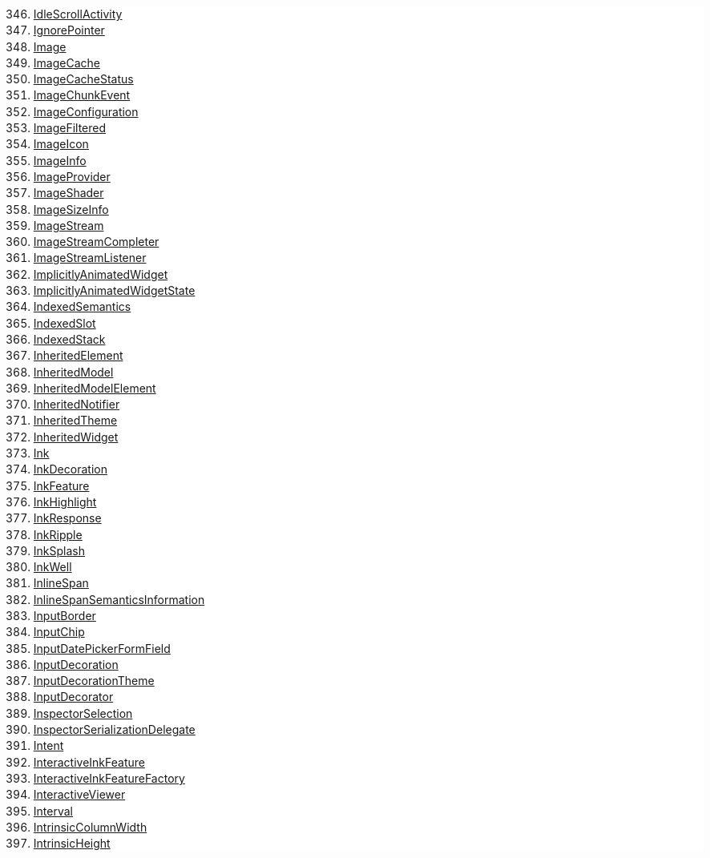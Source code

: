 346.  [IdleScrollActivity](https://api.flutter.dev/flutter/widgets/IdleScrollActivity-class.html)
347.  [IgnorePointer](https://api.flutter.dev/flutter/widgets/IgnorePointer-class.html)
348.  [Image](https://api.flutter.dev/flutter/widgets/Image-class.html)
349.  [ImageCache](https://api.flutter.dev/flutter/painting/ImageCache-class.html)
350.  [ImageCacheStatus](https://api.flutter.dev/flutter/painting/ImageCacheStatus-class.html)
351.  [ImageChunkEvent](https://api.flutter.dev/flutter/painting/ImageChunkEvent-class.html)
352.  [ImageConfiguration](https://api.flutter.dev/flutter/painting/ImageConfiguration-class.html)
353.  [ImageFiltered](https://api.flutter.dev/flutter/widgets/ImageFiltered-class.html)
354.  [ImageIcon](https://api.flutter.dev/flutter/widgets/ImageIcon-class.html)
355.  [ImageInfo](https://api.flutter.dev/flutter/painting/ImageInfo-class.html)
356.  [ImageProvider](https://api.flutter.dev/flutter/painting/ImageProvider-class.html)
357.  [ImageShader](https://api.flutter.dev/flutter/dart-ui/ImageShader-class.html)
358.  [ImageSizeInfo](https://api.flutter.dev/flutter/painting/ImageSizeInfo-class.html)
359.  [ImageStream](https://api.flutter.dev/flutter/painting/ImageStream-class.html)
360.  [ImageStreamCompleter](https://api.flutter.dev/flutter/painting/ImageStreamCompleter-class.html)
361.  [ImageStreamListener](https://api.flutter.dev/flutter/painting/ImageStreamListener-class.html)
362.  [ImplicitlyAnimatedWidget](https://api.flutter.dev/flutter/widgets/ImplicitlyAnimatedWidget-class.html)
363.  [ImplicitlyAnimatedWidgetState](https://api.flutter.dev/flutter/widgets/ImplicitlyAnimatedWidgetState-class.html)
364.  [IndexedSemantics](https://api.flutter.dev/flutter/widgets/IndexedSemantics-class.html)
365.  [IndexedSlot](https://api.flutter.dev/flutter/widgets/IndexedSlot-class.html)
366.  [IndexedStack](https://api.flutter.dev/flutter/widgets/IndexedStack-class.html)
367.  [InheritedElement](https://api.flutter.dev/flutter/widgets/InheritedElement-class.html)
368.  [InheritedModel](https://api.flutter.dev/flutter/widgets/InheritedModel-class.html)
369.  [InheritedModelElement](https://api.flutter.dev/flutter/widgets/InheritedModelElement-class.html)
370.  [InheritedNotifier](https://api.flutter.dev/flutter/widgets/InheritedNotifier-class.html)
371.  [InheritedTheme](https://api.flutter.dev/flutter/widgets/InheritedTheme-class.html)
372.  [InheritedWidget](https://api.flutter.dev/flutter/widgets/InheritedWidget-class.html)
373.  [Ink](https://api.flutter.dev/flutter/material/Ink-class.html)
374.  [InkDecoration](https://api.flutter.dev/flutter/material/InkDecoration-class.html)
375.  [InkFeature](https://api.flutter.dev/flutter/material/InkFeature-class.html)
376.  [InkHighlight](https://api.flutter.dev/flutter/material/InkHighlight-class.html)
377.  [InkResponse](https://api.flutter.dev/flutter/material/InkResponse-class.html)
378.  [InkRipple](https://api.flutter.dev/flutter/material/InkRipple-class.html)
379.  [InkSplash](https://api.flutter.dev/flutter/material/InkSplash-class.html)
380.  [InkWell](https://api.flutter.dev/flutter/material/InkWell-class.html)
381.  [InlineSpan](https://api.flutter.dev/flutter/painting/InlineSpan-class.html)
382.  [InlineSpanSemanticsInformation](https://api.flutter.dev/flutter/painting/InlineSpanSemanticsInformation-class.html)
383.  [InputBorder](https://api.flutter.dev/flutter/material/InputBorder-class.html)
384.  [InputChip](https://api.flutter.dev/flutter/material/InputChip-class.html)
385.  [InputDatePickerFormField](https://api.flutter.dev/flutter/material/InputDatePickerFormField-class.html)
386.  [InputDecoration](https://api.flutter.dev/flutter/material/InputDecoration-class.html)
387.  [InputDecorationTheme](https://api.flutter.dev/flutter/material/InputDecorationTheme-class.html)
388.  [InputDecorator](https://api.flutter.dev/flutter/material/InputDecorator-class.html)
389.  [InspectorSelection](https://api.flutter.dev/flutter/widgets/InspectorSelection-class.html)
390.  [InspectorSerializationDelegate](https://api.flutter.dev/flutter/widgets/InspectorSerializationDelegate-class.html)
391.  [Intent](https://api.flutter.dev/flutter/widgets/Intent-class.html)
392.  [InteractiveInkFeature](https://api.flutter.dev/flutter/material/InteractiveInkFeature-class.html)
393.  [InteractiveInkFeatureFactory](https://api.flutter.dev/flutter/material/InteractiveInkFeatureFactory-class.html)
394.  [InteractiveViewer](https://api.flutter.dev/flutter/widgets/InteractiveViewer-class.html)
395.  [Interval](https://api.flutter.dev/flutter/animation/Interval-class.html)
396.  [IntrinsicColumnWidth](https://api.flutter.dev/flutter/rendering/IntrinsicColumnWidth-class.html)
397.  [IntrinsicHeight](https://api.flutter.dev/flutter/widgets/IntrinsicHeight-class.html)